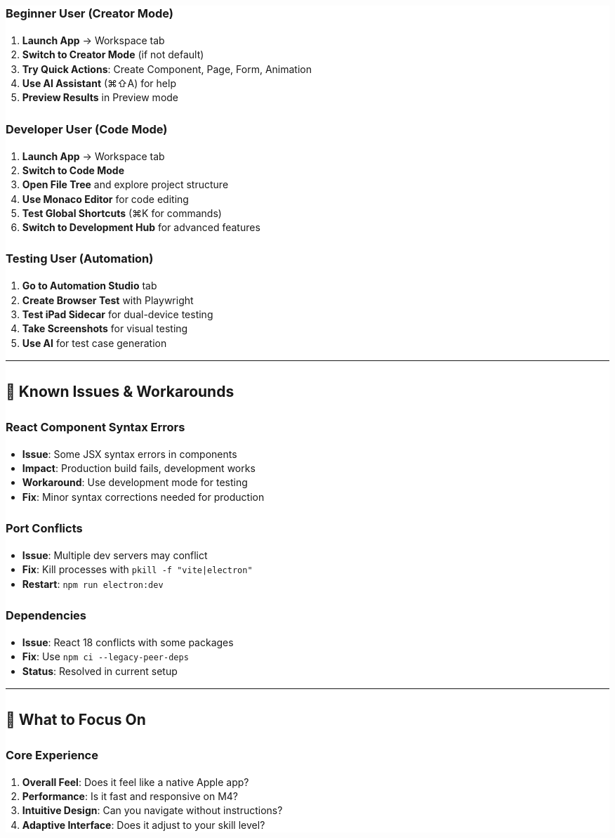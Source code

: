 ### **Beginner User (Creator Mode)**
1. **Launch App** → Workspace tab
2. **Switch to Creator Mode** (if not default)
3. **Try Quick Actions**: Create Component, Page, Form, Animation
4. **Use AI Assistant** (⌘⇧A) for help
5. **Preview Results** in Preview mode

### **Developer User (Code Mode)**
1. **Launch App** → Workspace tab
2. **Switch to Code Mode**
3. **Open File Tree** and explore project structure
4. **Use Monaco Editor** for code editing
5. **Test Global Shortcuts** (⌘K for commands)
6. **Switch to Development Hub** for advanced features

### **Testing User (Automation)**
1. **Go to Automation Studio** tab
2. **Create Browser Test** with Playwright
3. **Test iPad Sidecar** for dual-device testing
4. **Take Screenshots** for visual testing
5. **Use AI** for test case generation

---

## 🐛 **Known Issues & Workarounds**

### **React Component Syntax Errors**
- **Issue**: Some JSX syntax errors in components
- **Impact**: Production build fails, development works
- **Workaround**: Use development mode for testing
- **Fix**: Minor syntax corrections needed for production

### **Port Conflicts**
- **Issue**: Multiple dev servers may conflict
- **Fix**: Kill processes with `pkill -f "vite|electron"`
- **Restart**: `npm run electron:dev`

### **Dependencies**
- **Issue**: React 18 conflicts with some packages
- **Fix**: Use `npm ci --legacy-peer-deps`
- **Status**: Resolved in current setup

---

## 🎯 **What to Focus On**

### **Core Experience**
1. **Overall Feel**: Does it feel like a native Apple app?
2. **Performance**: Is it fast and responsive on M4?
3. **Intuitive Design**: Can you navigate without instructions?
4. **Adaptive Interface**: Does it adjust to your skill level?
